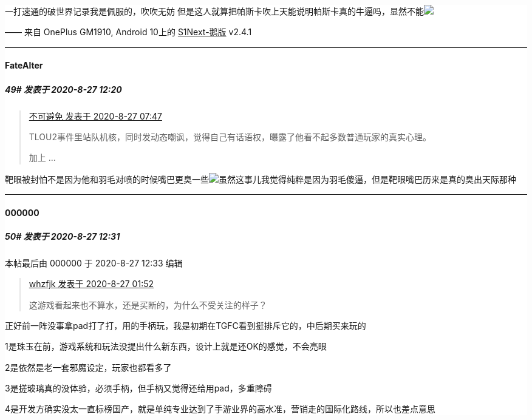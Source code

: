 


一打速通的破世界记录我是佩服的，吹吹无妨
但是这人就算把帕斯卡吹上天能说明帕斯卡真的牛逼吗，显然不能<img src="https://static.saraba1st.com/image/smiley/face2017/001.png" referrerpolicy="no-referrer">

—— 来自 OnePlus GM1910, Android 10上的 [S1Next-鹅版](https://github.com/ykrank/S1-Next/releases) v2.4.1







*****

####  FateAlter  
##### 49#       发表于 2020-8-27 12:20



<blockquote><a href="httphttps://bbs.saraba1st.com/2b/forum.php?mod=redirect&amp;goto=findpost&amp;pid=48561694&amp;ptid=1956747" target="_blank">不可避免 发表于 2020-8-27 07:47</a>

TLOU2事件里站队机核，同时发动态嘲讽，觉得自己有话语权，曝露了他看不起多数普通玩家的真实心理。

加上 ...</blockquote>
靶眼被封怕不是因为他和羽毛对喷的时候嘴巴更臭一些<img src="https://static.saraba1st.com/image/smiley/face2017/049.png" referrerpolicy="no-referrer">虽然这事儿我觉得纯粹是因为羽毛傻逼，但是靶眼嘴巴历来是真的臭出天际那种







*****

####  000000  
##### 50#       发表于 2020-8-27 12:31



 本帖最后由 000000 于 2020-8-27 12:33 编辑 
<blockquote><a href="httphttps://bbs.saraba1st.com/2b/forum.php?mod=redirect&amp;goto=findpost&amp;pid=48561096&amp;ptid=1956747" target="_blank">whzfjk 发表于 2020-8-27 01:52</a>

这游戏看起来也不算水，还是买断的，为什么不受关注的样子？</blockquote>
正好前一阵没事拿pad打了打，用的手柄玩，我是初期在TGFC看到挺排斥它的，中后期买来玩的


1是珠玉在前，游戏系统和玩法没提出什么新东西，设计上就是还OK的感觉，不会亮眼


2是依然是老一套邪魔设定，玩家也都看多了


3是搓玻璃真的没体验，必须手柄，但手柄又觉得还给用pad，多重障碍


4是开发方确实没太一直标榜国产，就是单纯专业达到了手游业界的高水准，营销走的国际化路线，所以也差点意思







